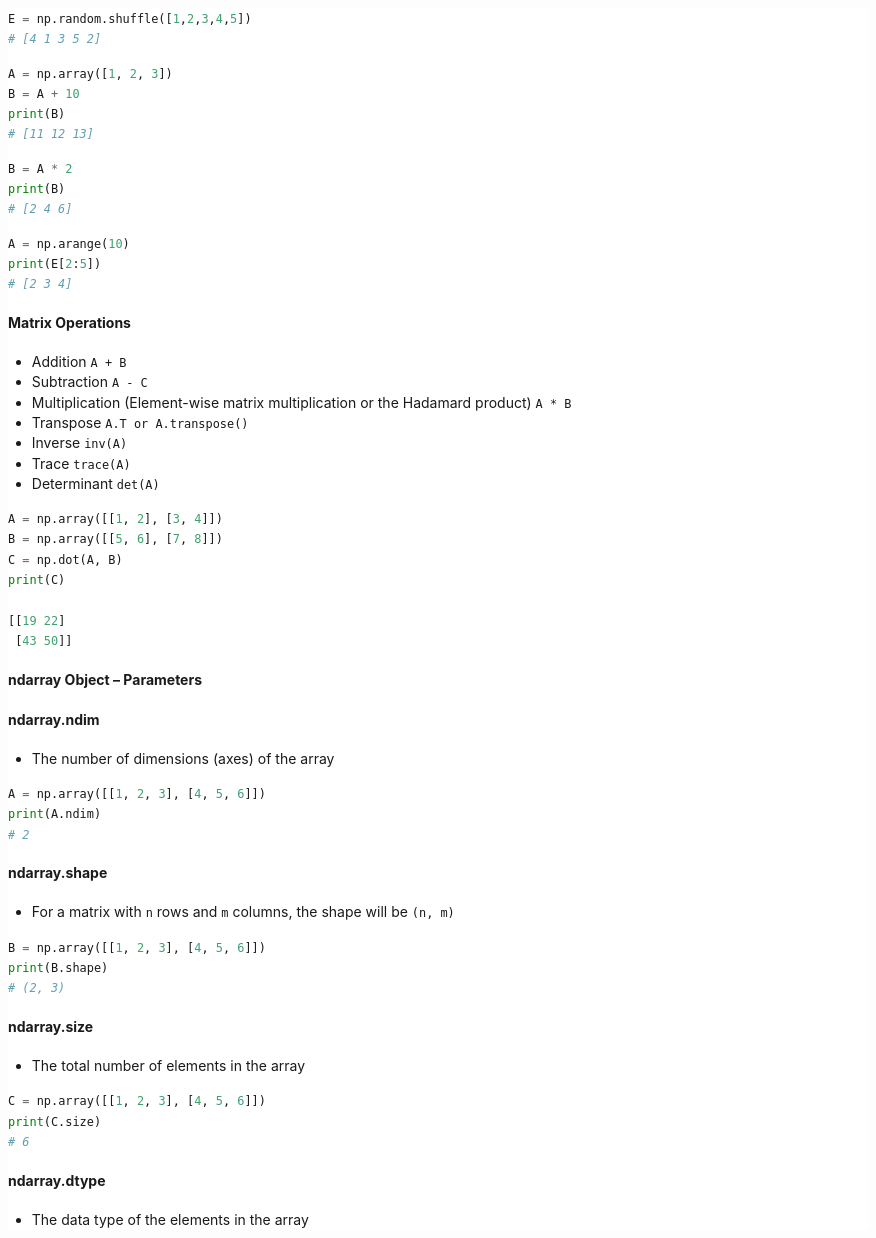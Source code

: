 ```python
E = np.random.shuffle([1,2,3,4,5])
# [4 1 3 5 2]
```

```python
A = np.array([1, 2, 3])
B = A + 10
print(B)
# [11 12 13]
```

```python
B = A * 2
print(B)
# [2 4 6]
```

```python
A = np.arange(10)
print(E[2:5])
# [2 3 4]
```
#### Matrix Operations
- Addition `A + B`
- Subtraction `A - C`
- Multiplication (Element-wise matrix multiplication or the Hadamard product) `A * B`
- Transpose `A.T or A.transpose()`
- Inverse `inv(A)`
- Trace `trace(A)`
- Determinant `det(A)`
```python
A = np.array([[1, 2], [3, 4]])
B = np.array([[5, 6], [7, 8]])
C = np.dot(A, B)
print(C)

[[19 22]
 [43 50]]
```

#### ndarray Object – Parameters
#### ndarray.ndim
- The number of dimensions (axes) of the array
```python
A = np.array([[1, 2, 3], [4, 5, 6]])
print(A.ndim)
# 2
```
#### ndarray.shape
- For a matrix with `n` rows and `m` columns, the shape will be `(n, m)`
```python
B = np.array([[1, 2, 3], [4, 5, 6]])
print(B.shape)
# (2, 3)
```
#### ndarray.size
- The total number of elements in the array
```python
C = np.array([[1, 2, 3], [4, 5, 6]])
print(C.size)
# 6
```
#### ndarray.dtype
- The data type of the elements in the array
```python
```